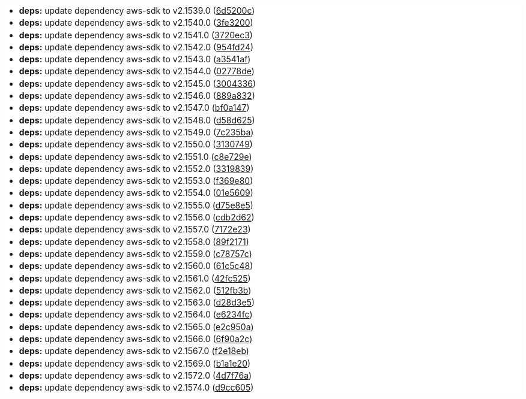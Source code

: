 - **deps:** update dependency aws-sdk to v2.1539.0 ([6d5200c](https://github.com/Lumieducation/H5P-Nodejs-library/commit/6d5200c9721be1d4f0ff0f47eb7cdc5e665be887))
- **deps:** update dependency aws-sdk to v2.1540.0 ([3fe3200](https://github.com/Lumieducation/H5P-Nodejs-library/commit/3fe32005a4be34832416fba4216122bd942ec4e1))
- **deps:** update dependency aws-sdk to v2.1541.0 ([3720ec3](https://github.com/Lumieducation/H5P-Nodejs-library/commit/3720ec33ddd75f5434336bf1b62fe2503a9bea8d))
- **deps:** update dependency aws-sdk to v2.1542.0 ([954fd24](https://github.com/Lumieducation/H5P-Nodejs-library/commit/954fd24465688c33c04f0c931c39aa45dbe9c1df))
- **deps:** update dependency aws-sdk to v2.1543.0 ([a3541af](https://github.com/Lumieducation/H5P-Nodejs-library/commit/a3541af4b8d715bb39717ad72c209427fd640aa3))
- **deps:** update dependency aws-sdk to v2.1544.0 ([02778de](https://github.com/Lumieducation/H5P-Nodejs-library/commit/02778de991299982eae4e64dc2f68f593bd00335))
- **deps:** update dependency aws-sdk to v2.1545.0 ([3004336](https://github.com/Lumieducation/H5P-Nodejs-library/commit/3004336a7fe01f1a18946d6285c544906010ded8))
- **deps:** update dependency aws-sdk to v2.1546.0 ([889a832](https://github.com/Lumieducation/H5P-Nodejs-library/commit/889a83235785996263c1733c9c482ac4ab8b8616))
- **deps:** update dependency aws-sdk to v2.1547.0 ([bf0a147](https://github.com/Lumieducation/H5P-Nodejs-library/commit/bf0a147a2803c0d8e5de25e0eb6c45fa5d11fc29))
- **deps:** update dependency aws-sdk to v2.1548.0 ([d58d625](https://github.com/Lumieducation/H5P-Nodejs-library/commit/d58d6254e6a4d8a672919d7c3efb8df1be77c842))
- **deps:** update dependency aws-sdk to v2.1549.0 ([7c235ba](https://github.com/Lumieducation/H5P-Nodejs-library/commit/7c235baa5b4fc9234ff4f066b3cb64a11b91089b))
- **deps:** update dependency aws-sdk to v2.1550.0 ([3130749](https://github.com/Lumieducation/H5P-Nodejs-library/commit/3130749fc356c54f87a2159056402bece850db50))
- **deps:** update dependency aws-sdk to v2.1551.0 ([c8e729e](https://github.com/Lumieducation/H5P-Nodejs-library/commit/c8e729e8bfa3b0fc66838f1980050defaee81ee5))
- **deps:** update dependency aws-sdk to v2.1552.0 ([3319839](https://github.com/Lumieducation/H5P-Nodejs-library/commit/3319839d961249f2ad821b187c49f2bd6db8b509))
- **deps:** update dependency aws-sdk to v2.1553.0 ([f369e80](https://github.com/Lumieducation/H5P-Nodejs-library/commit/f369e80c189c5a8a058ffe28d6bec4a39d2cf808))
- **deps:** update dependency aws-sdk to v2.1554.0 ([01e5609](https://github.com/Lumieducation/H5P-Nodejs-library/commit/01e560937852e2dc02c3c1719700872a963539c8))
- **deps:** update dependency aws-sdk to v2.1555.0 ([d75e8e5](https://github.com/Lumieducation/H5P-Nodejs-library/commit/d75e8e53ffe06d5fd7279f33d99b3f9a6c1d700e))
- **deps:** update dependency aws-sdk to v2.1556.0 ([cdb2d62](https://github.com/Lumieducation/H5P-Nodejs-library/commit/cdb2d62d2c652df1dae999f62735637598d0d1f9))
- **deps:** update dependency aws-sdk to v2.1557.0 ([7172e23](https://github.com/Lumieducation/H5P-Nodejs-library/commit/7172e2339fc774215c135508fc155fa7dc69e331))
- **deps:** update dependency aws-sdk to v2.1558.0 ([89f2171](https://github.com/Lumieducation/H5P-Nodejs-library/commit/89f2171471eae096d13a2a3eaef8945564057d57))
- **deps:** update dependency aws-sdk to v2.1559.0 ([c78757c](https://github.com/Lumieducation/H5P-Nodejs-library/commit/c78757cc0d5c7c53556eb82f136d861f4c97a2a3))
- **deps:** update dependency aws-sdk to v2.1560.0 ([61c5c48](https://github.com/Lumieducation/H5P-Nodejs-library/commit/61c5c48b5edb2a1b8d6376df73add86ba5bf6e27))
- **deps:** update dependency aws-sdk to v2.1561.0 ([42fc525](https://github.com/Lumieducation/H5P-Nodejs-library/commit/42fc52502899c944e846a08d2a5ae8eb86b11216))
- **deps:** update dependency aws-sdk to v2.1562.0 ([512fb3b](https://github.com/Lumieducation/H5P-Nodejs-library/commit/512fb3b1987c663129d781314f5d51423aa579ca))
- **deps:** update dependency aws-sdk to v2.1563.0 ([d28d3e5](https://github.com/Lumieducation/H5P-Nodejs-library/commit/d28d3e53f790a60330740d0110c347471fbbfaba))
- **deps:** update dependency aws-sdk to v2.1564.0 ([e6234fc](https://github.com/Lumieducation/H5P-Nodejs-library/commit/e6234fc5644be825b694b4bd1a92449f9876f878))
- **deps:** update dependency aws-sdk to v2.1565.0 ([e2c950a](https://github.com/Lumieducation/H5P-Nodejs-library/commit/e2c950a0e6368c3eff76c55302580310b180b8a5))
- **deps:** update dependency aws-sdk to v2.1566.0 ([6f90a2c](https://github.com/Lumieducation/H5P-Nodejs-library/commit/6f90a2c5802d72254d4aacbf92de555022e171c4))
- **deps:** update dependency aws-sdk to v2.1567.0 ([f2e18eb](https://github.com/Lumieducation/H5P-Nodejs-library/commit/f2e18eb7bf08ef3dd2cd531496e7dc2e5456791d))
- **deps:** update dependency aws-sdk to v2.1569.0 ([b1a1e20](https://github.com/Lumieducation/H5P-Nodejs-library/commit/b1a1e209dc5fc09a5fea11246039b0c33880b37b))
- **deps:** update dependency aws-sdk to v2.1572.0 ([4d7f76a](https://github.com/Lumieducation/H5P-Nodejs-library/commit/4d7f76a51a4de80502b66656aca59ca86f9efe0c))
- **deps:** update dependency aws-sdk to v2.1574.0 ([d9cc605](https://github.com/Lumieducation/H5P-Nodejs-library/commit/d9cc605824dd26d1182e7cb79929557f0b735e6e))